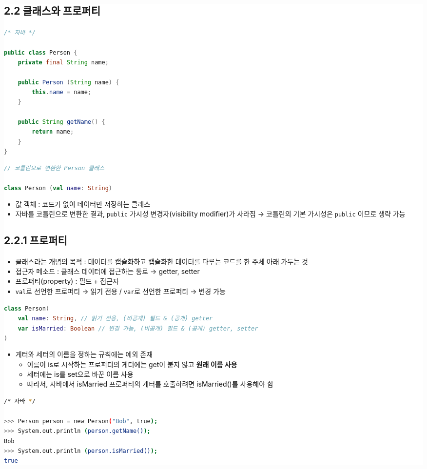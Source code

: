 <aside>

## 2.2 클래스와 프로퍼티

```java
/* 자바 */

public class Person {
	private final String name;
	
	public Person (String name) {
		this.name = name;
	}
	
	public String getName() {
		return name;
	}
}
```

```kotlin
// 코틀린으로 변환한 Person 클래스

class Person (val name: String)
```

- 값 객체 : 코드가 없이 데이터만 저장하는 클래스
- 자바를 코틀린으로 변환한 결과, `public` 가시성 변경자(visibility modifier)가 사라짐 → 코틀린의 기본 가시성은 `public` 이므로 생략 가능
</aside>

<aside>

## 2.2.1 프로퍼티

- 클래스라는 개념의 목적 : 데이터를 캡슐화하고 캡슐화한 데이터를 다루는 코드를 한 주체 아래 가두는 것
- 접근자 메소드 : 클래스 데이터에 접근하는 통로 → getter, setter
- 프로퍼티(property) : 필드 + 접근자
- `val`로 선언한 프로퍼티 → 읽기 전용 / `var`로 선언한 프로퍼티 → 변경 가능

```kotlin
class Person(
	val name: String, // 읽기 전용, (비공개) 필드 & (공개) getter
	var isMarried: Boolean // 변경 가능, (비공개) 필드 & (공개) getter, setter
)
```

- 게터와 세터의 이름을 정하는 규칙에는 예외 존재
    - 이름이 is로 시작하는 프로퍼티의 게터에는 get이 붙지 않고 **원래 이름 사용**
    - 세터에는 is를 set으로 바꾼 이름 사용
    - 따라서, 자바에서 isMarried 프로퍼티의 게터를 호출하려면 isMarried()를 사용해야 함

```bash
/* 자바 */

>>> Person person = new Person("Bob", true);
>>> System.out.println (person.getName());
Bob
>>> System.out.println (person.isMarried());
true
```
